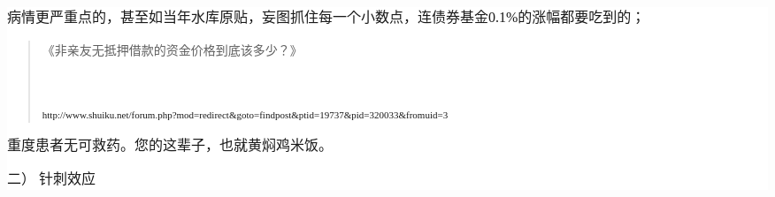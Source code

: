 <p style="line-height:150%">
<span style="font-size:16px;line-height:150%;font-family:楷体">
</span>
</p>
<p style="line-height:150%">
<span style="font-size:16px;line-height:150%;font-family:楷体">
          病情更严重点的，甚至如当年水库原贴，妄图抓住每一个小数点，连债券基金0.1%的涨幅都要吃到的；
         </span>
</p>
<p style="line-height:150%">
<span style="font-size:16px;line-height:150%;font-family:楷体">
</span>
</p>
<blockquote>
<p style="line-height:150%">
<span style=";line-height:150%;font-family:楷体">
           《非亲友无抵押借款的资金价格到底该多少？》
          </span>
</p>
<p style="line-height:150%">
<span style=";line-height:150%;font-family:楷体">
<br/>
</span>
</p>
<p style="line-height:150%">
<a>
<span style="font-size:11px;line-height:150%;font-family:楷体">
            http://www.shuiku.net/forum.php?mod=redirect&amp;goto=findpost&amp;ptid=19737&amp;pid=320033&amp;fromuid=3
           </span>
</a>
</p>
</blockquote>
<p style="line-height:150%">
<span style="font-size:16px;line-height:150%;font-family:楷体">
</span>
</p>
<p style="line-height:150%">
<span style="font-size:16px;line-height:150%;font-family:楷体">
          重度患者无可救药。您的这辈子，也就黄焖鸡米饭。
         </span>
</p>
<p style="line-height:150%">
<span style="font-size:16px;line-height:150%;font-family:楷体">
</span>
</p>
<p style="line-height:150%">
<span style="font-size:16px;line-height:150%;font-family:楷体">
</span>
</p>
<p style="line-height:150%">
<span style="font-size:16px;line-height:150%;font-family:楷体">
</span>
</p>
<p style="line-height:150%">
<span style="font-size:16px;line-height:150%;font-family:楷体">
          二）
         </span>
<span style="font-size:16px;line-height:150%;font-family:楷体">
          针刺效应
         </span>
</p>
<p style="line-height:150%">
<span style="font-size:16px;line-height:150%;font-family:楷体">